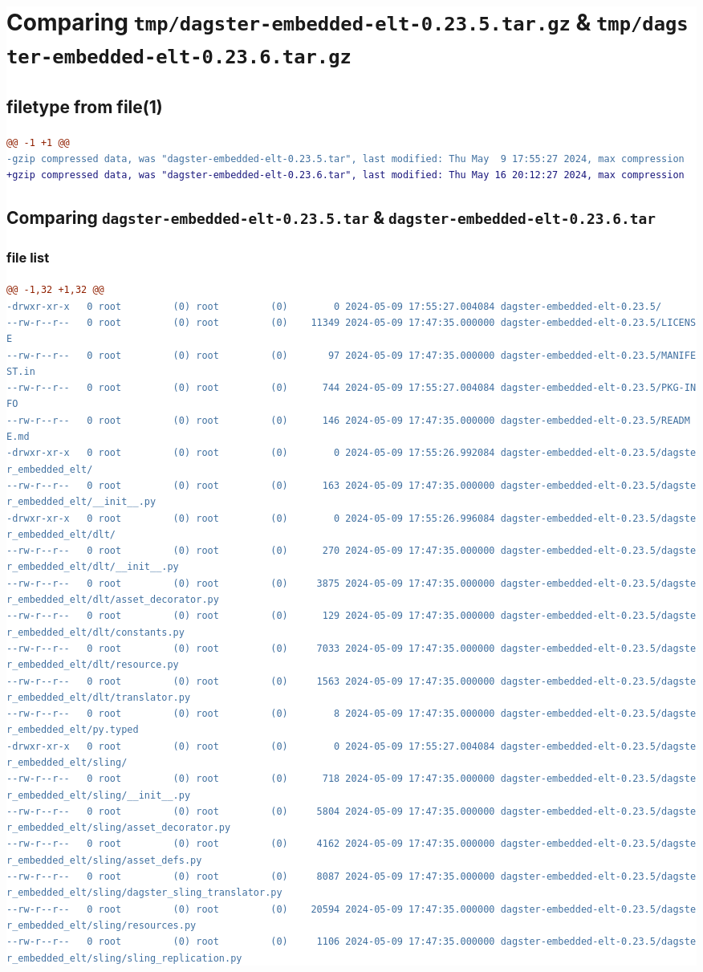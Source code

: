 # Comparing `tmp/dagster-embedded-elt-0.23.5.tar.gz` & `tmp/dagster-embedded-elt-0.23.6.tar.gz`

## filetype from file(1)

```diff
@@ -1 +1 @@
-gzip compressed data, was "dagster-embedded-elt-0.23.5.tar", last modified: Thu May  9 17:55:27 2024, max compression
+gzip compressed data, was "dagster-embedded-elt-0.23.6.tar", last modified: Thu May 16 20:12:27 2024, max compression
```

## Comparing `dagster-embedded-elt-0.23.5.tar` & `dagster-embedded-elt-0.23.6.tar`

### file list

```diff
@@ -1,32 +1,32 @@
-drwxr-xr-x   0 root         (0) root         (0)        0 2024-05-09 17:55:27.004084 dagster-embedded-elt-0.23.5/
--rw-r--r--   0 root         (0) root         (0)    11349 2024-05-09 17:47:35.000000 dagster-embedded-elt-0.23.5/LICENSE
--rw-r--r--   0 root         (0) root         (0)       97 2024-05-09 17:47:35.000000 dagster-embedded-elt-0.23.5/MANIFEST.in
--rw-r--r--   0 root         (0) root         (0)      744 2024-05-09 17:55:27.004084 dagster-embedded-elt-0.23.5/PKG-INFO
--rw-r--r--   0 root         (0) root         (0)      146 2024-05-09 17:47:35.000000 dagster-embedded-elt-0.23.5/README.md
-drwxr-xr-x   0 root         (0) root         (0)        0 2024-05-09 17:55:26.992084 dagster-embedded-elt-0.23.5/dagster_embedded_elt/
--rw-r--r--   0 root         (0) root         (0)      163 2024-05-09 17:47:35.000000 dagster-embedded-elt-0.23.5/dagster_embedded_elt/__init__.py
-drwxr-xr-x   0 root         (0) root         (0)        0 2024-05-09 17:55:26.996084 dagster-embedded-elt-0.23.5/dagster_embedded_elt/dlt/
--rw-r--r--   0 root         (0) root         (0)      270 2024-05-09 17:47:35.000000 dagster-embedded-elt-0.23.5/dagster_embedded_elt/dlt/__init__.py
--rw-r--r--   0 root         (0) root         (0)     3875 2024-05-09 17:47:35.000000 dagster-embedded-elt-0.23.5/dagster_embedded_elt/dlt/asset_decorator.py
--rw-r--r--   0 root         (0) root         (0)      129 2024-05-09 17:47:35.000000 dagster-embedded-elt-0.23.5/dagster_embedded_elt/dlt/constants.py
--rw-r--r--   0 root         (0) root         (0)     7033 2024-05-09 17:47:35.000000 dagster-embedded-elt-0.23.5/dagster_embedded_elt/dlt/resource.py
--rw-r--r--   0 root         (0) root         (0)     1563 2024-05-09 17:47:35.000000 dagster-embedded-elt-0.23.5/dagster_embedded_elt/dlt/translator.py
--rw-r--r--   0 root         (0) root         (0)        8 2024-05-09 17:47:35.000000 dagster-embedded-elt-0.23.5/dagster_embedded_elt/py.typed
-drwxr-xr-x   0 root         (0) root         (0)        0 2024-05-09 17:55:27.004084 dagster-embedded-elt-0.23.5/dagster_embedded_elt/sling/
--rw-r--r--   0 root         (0) root         (0)      718 2024-05-09 17:47:35.000000 dagster-embedded-elt-0.23.5/dagster_embedded_elt/sling/__init__.py
--rw-r--r--   0 root         (0) root         (0)     5804 2024-05-09 17:47:35.000000 dagster-embedded-elt-0.23.5/dagster_embedded_elt/sling/asset_decorator.py
--rw-r--r--   0 root         (0) root         (0)     4162 2024-05-09 17:47:35.000000 dagster-embedded-elt-0.23.5/dagster_embedded_elt/sling/asset_defs.py
--rw-r--r--   0 root         (0) root         (0)     8087 2024-05-09 17:47:35.000000 dagster-embedded-elt-0.23.5/dagster_embedded_elt/sling/dagster_sling_translator.py
--rw-r--r--   0 root         (0) root         (0)    20594 2024-05-09 17:47:35.000000 dagster-embedded-elt-0.23.5/dagster_embedded_elt/sling/resources.py
--rw-r--r--   0 root         (0) root         (0)     1106 2024-05-09 17:47:35.000000 dagster-embedded-elt-0.23.5/dagster_embedded_elt/sling/sling_replication.py
```